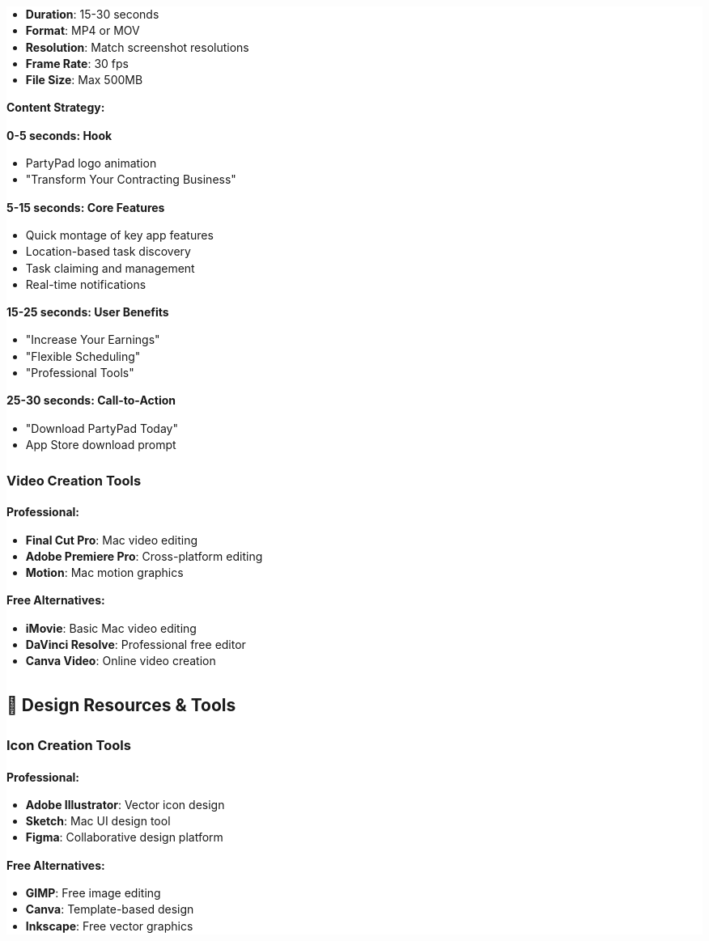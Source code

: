 - **Duration**: 15-30 seconds
- **Format**: MP4 or MOV
- **Resolution**: Match screenshot resolutions
- **Frame Rate**: 30 fps
- **File Size**: Max 500MB

**Content Strategy:**

**0-5 seconds: Hook**

- PartyPad logo animation
- "Transform Your Contracting Business"

**5-15 seconds: Core Features**

- Quick montage of key app features
- Location-based task discovery
- Task claiming and management
- Real-time notifications

**15-25 seconds: User Benefits**

- "Increase Your Earnings"
- "Flexible Scheduling"
- "Professional Tools"

**25-30 seconds: Call-to-Action**

- "Download PartyPad Today"
- App Store download prompt

### Video Creation Tools

**Professional:**

- **Final Cut Pro**: Mac video editing
- **Adobe Premiere Pro**: Cross-platform editing
- **Motion**: Mac motion graphics

**Free Alternatives:**

- **iMovie**: Basic Mac video editing
- **DaVinci Resolve**: Professional free editor
- **Canva Video**: Online video creation

## 🎨 Design Resources & Tools

### Icon Creation Tools

**Professional:**

- **Adobe Illustrator**: Vector icon design
- **Sketch**: Mac UI design tool
- **Figma**: Collaborative design platform

**Free Alternatives:**

- **GIMP**: Free image editing
- **Canva**: Template-based design
- **Inkscape**: Free vector graphics
